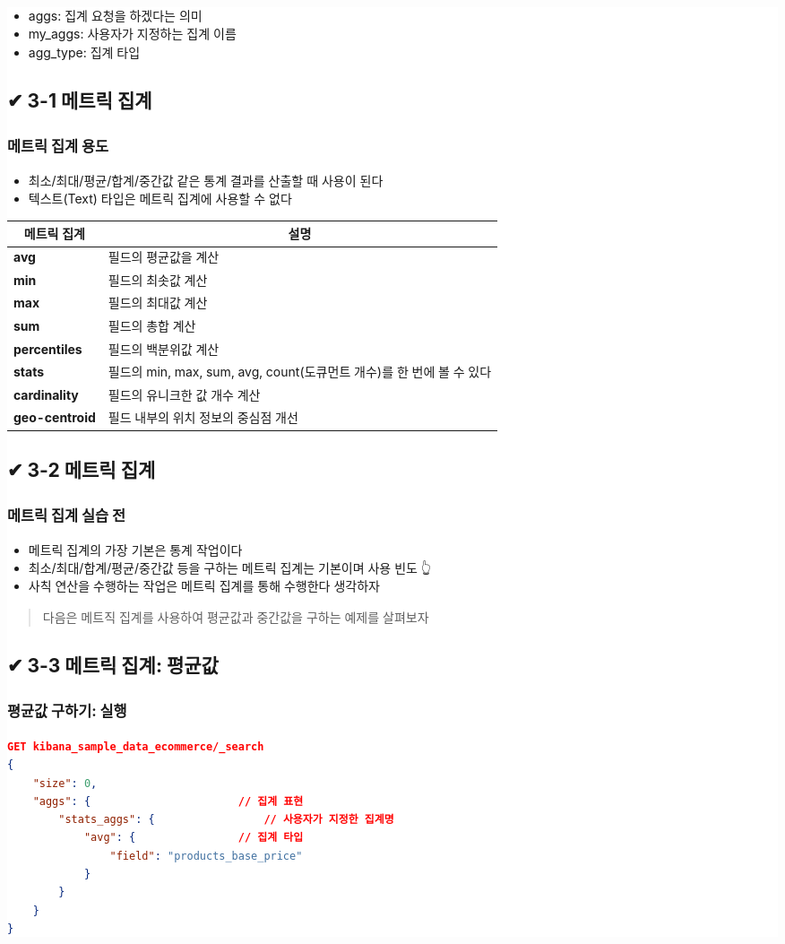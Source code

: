 - aggs: 집계 요청을 하겠다는 의미
- my_aggs: 사용자가 지정하는 집계 이름
- agg_type: 집계 타입

## ✔ 3-1 메트릭 집계

### 메트릭 집계 용도

- 최소/최대/평균/합계/중간값 같은 통계 결과를 산출할 때 사용이 된다
- 텍스트(Text) 타입은 메트릭 집계에 사용할 수 없다

| 메트릭 집계      | 설명                                                                 |
| ---------------- | -------------------------------------------------------------------- |
| **avg**          | 필드의 평균값을 계산                                                 |
| **min**          | 필드의 최솟값 계산                                                   |
| **max**          | 필드의 최대값 계산                                                   |
| **sum**          | 필드의 총합 계산                                                     |
| **percentiles**  | 필드의 백분위값 계산                                                 |
| **stats**        | 필드의 min, max, sum, avg, count(도큐먼트 개수)를 한 번에 볼 수 있다 |
| **cardinality**  | 필드의 유니크한 값 개수 계산                                         |
| **geo-centroid** | 필드 내부의 위치 정보의 중심점 개선                                  |

## ✔ 3-2 메트릭 집계

### 메트릭 집계 실습 전

- 메트릭 집계의 가장 기본은 통계 작업이다
- 최소/최대/합계/평균/중간값 등을 구하는 메트릭 집계는 기본이며 사용 빈도 👆
- 사칙 연산을 수행하는 작업은 메트릭 집계를 통해 수행한다 생각하자

> 다음은 메트직 집계를 사용하여 평균값과 중간값을 구하는 예제를 살펴보자

## ✔ 3-3 메트릭 집계: 평균값

### 평균값 구하기: 실행

```json
GET kibana_sample_data_ecommerce/_search
{
	"size": 0,
	"aggs": { 						// 집계 표현
		"stats_aggs": { 				// 사용자가 지정한 집계명
			"avg": { 				// 집계 타입
				"field": "products_base_price"
			}
		}
	}
}
```
